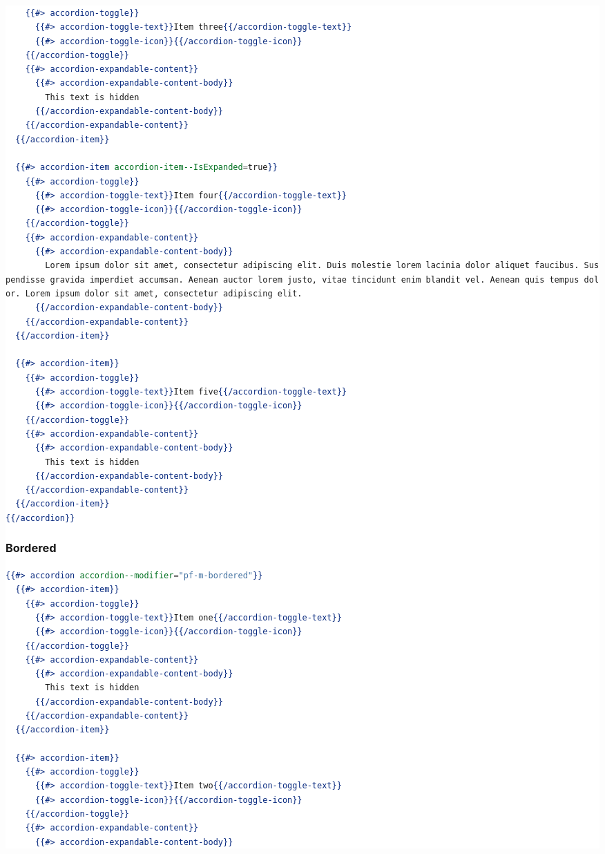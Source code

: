 ```hbs
    {{#> accordion-toggle}}
      {{#> accordion-toggle-text}}Item three{{/accordion-toggle-text}}
      {{#> accordion-toggle-icon}}{{/accordion-toggle-icon}}
    {{/accordion-toggle}}
    {{#> accordion-expandable-content}}
      {{#> accordion-expandable-content-body}}
        This text is hidden
      {{/accordion-expandable-content-body}}
    {{/accordion-expandable-content}}
  {{/accordion-item}}

  {{#> accordion-item accordion-item--IsExpanded=true}}
    {{#> accordion-toggle}}
      {{#> accordion-toggle-text}}Item four{{/accordion-toggle-text}}
      {{#> accordion-toggle-icon}}{{/accordion-toggle-icon}}
    {{/accordion-toggle}}
    {{#> accordion-expandable-content}}
      {{#> accordion-expandable-content-body}}
        Lorem ipsum dolor sit amet, consectetur adipiscing elit. Duis molestie lorem lacinia dolor aliquet faucibus. Suspendisse gravida imperdiet accumsan. Aenean auctor lorem justo, vitae tincidunt enim blandit vel. Aenean quis tempus dolor. Lorem ipsum dolor sit amet, consectetur adipiscing elit.
      {{/accordion-expandable-content-body}}
    {{/accordion-expandable-content}}
  {{/accordion-item}}

  {{#> accordion-item}}
    {{#> accordion-toggle}}
      {{#> accordion-toggle-text}}Item five{{/accordion-toggle-text}}
      {{#> accordion-toggle-icon}}{{/accordion-toggle-icon}}
    {{/accordion-toggle}}
    {{#> accordion-expandable-content}}
      {{#> accordion-expandable-content-body}}
        This text is hidden
      {{/accordion-expandable-content-body}}
    {{/accordion-expandable-content}}
  {{/accordion-item}}
{{/accordion}}
```

### Bordered

```hbs
{{#> accordion accordion--modifier="pf-m-bordered"}}
  {{#> accordion-item}}
    {{#> accordion-toggle}}
      {{#> accordion-toggle-text}}Item one{{/accordion-toggle-text}}
      {{#> accordion-toggle-icon}}{{/accordion-toggle-icon}}
    {{/accordion-toggle}}
    {{#> accordion-expandable-content}}
      {{#> accordion-expandable-content-body}}
        This text is hidden
      {{/accordion-expandable-content-body}}
    {{/accordion-expandable-content}}
  {{/accordion-item}}

  {{#> accordion-item}}
    {{#> accordion-toggle}}
      {{#> accordion-toggle-text}}Item two{{/accordion-toggle-text}}
      {{#> accordion-toggle-icon}}{{/accordion-toggle-icon}}
    {{/accordion-toggle}}
    {{#> accordion-expandable-content}}
      {{#> accordion-expandable-content-body}}
```